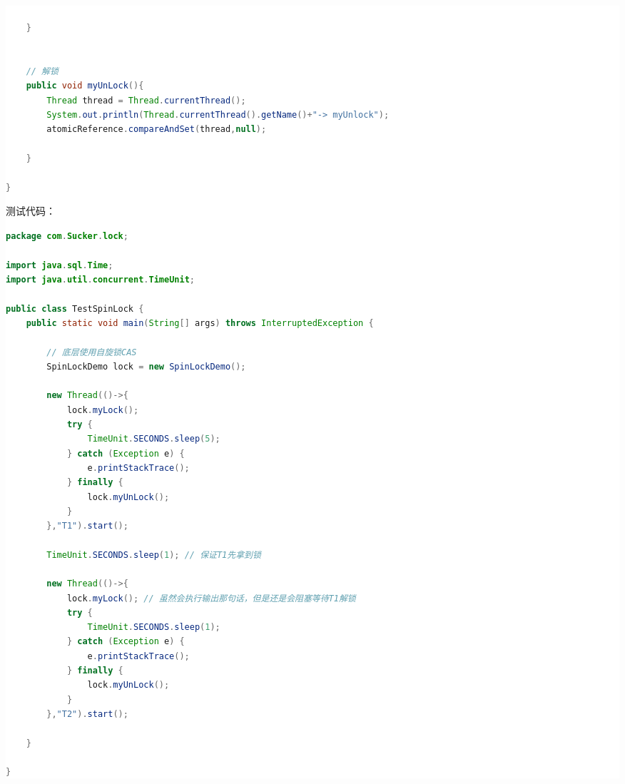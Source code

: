 ```java

    }


    // 解锁
    public void myUnLock(){
        Thread thread = Thread.currentThread();
        System.out.println(Thread.currentThread().getName()+"-> myUnlock");
        atomicReference.compareAndSet(thread,null);

    }

}
```

测试代码：

```java
package com.Sucker.lock;

import java.sql.Time;
import java.util.concurrent.TimeUnit;

public class TestSpinLock {
    public static void main(String[] args) throws InterruptedException {

        // 底层使用自旋锁CAS
        SpinLockDemo lock = new SpinLockDemo();

        new Thread(()->{
            lock.myLock();
            try {
                TimeUnit.SECONDS.sleep(5);
            } catch (Exception e) {
                e.printStackTrace();
            } finally {
                lock.myUnLock();
            }
        },"T1").start();

        TimeUnit.SECONDS.sleep(1); // 保证T1先拿到锁

        new Thread(()->{
            lock.myLock(); // 虽然会执行输出那句话，但是还是会阻塞等待T1解锁
            try {
                TimeUnit.SECONDS.sleep(1);
            } catch (Exception e) {
                e.printStackTrace();
            } finally {
                lock.myUnLock();
            }
        },"T2").start();

    }

}
```
